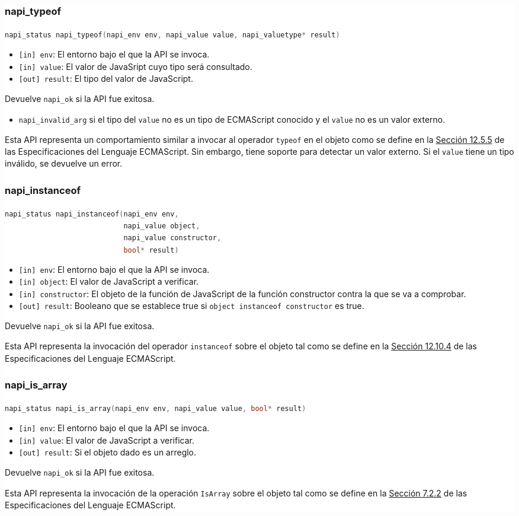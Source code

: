 ### napi_typeof



```C
napi_status napi_typeof(napi_env env, napi_value value, napi_valuetype* result)
```

- `[in] env`: El entorno bajo el que la API se invoca.
- `[in] value`: El valor de JavaSript cuyo tipo será consultado.
- `[out] result`: El tipo del valor de JavaScript.

Devuelve `napi_ok` si la API fue exitosa.

- `napi_invalid_arg` si el tipo del `value` no es un tipo de ECMAScript conocido y el `value` no es un valor externo.

Esta API representa un comportamiento similar a invocar al operador `typeof` en el objeto como se define en la [Sección 12.5.5](https://tc39.github.io/ecma262/#sec-typeof-operator) de las Especificaciones del Lenguaje ECMAScript. Sin embargo, tiene soporte para detectar un valor externo. Si el `value` tiene un tipo inválido, se devuelve un error.

### napi_instanceof



```C
napi_status napi_instanceof(napi_env env,
                            napi_value object,
                            napi_value constructor,
                            bool* result)
```

- `[in] env`: El entorno bajo el que la API se invoca.
- `[in] object`: El valor de JavaScript a verificar.
- `[in] constructor`: El objeto de la función de JavaScript de la función constructor contra la que se va a comprobar.
- `[out] result`: Booleano que se establece true si `object instanceof constructor` es true.

Devuelve `napi_ok` si la API fue exitosa.

Esta API representa la invocación del operador `instanceof` sobre el objeto tal como se define en la [Sección 12.10.4](https://tc39.github.io/ecma262/#sec-instanceofoperator) de las Especificaciones del Lenguaje ECMAScript.

### napi_is_array



```C
napi_status napi_is_array(napi_env env, napi_value value, bool* result)
```

- `[in] env`: El entorno bajo el que la API se invoca.
- `[in] value`: El valor de JavaScript a verificar.
- `[out] result`: Si el objeto dado es un arreglo.

Devuelve `napi_ok` si la API fue exitosa.

Esta API representa la invocación de la operación `IsArray` sobre el objeto tal como se define en la [Sección 7.2.2](https://tc39.github.io/ecma262/#sec-isarray) de las Especificaciones del Lenguaje ECMAScript.
